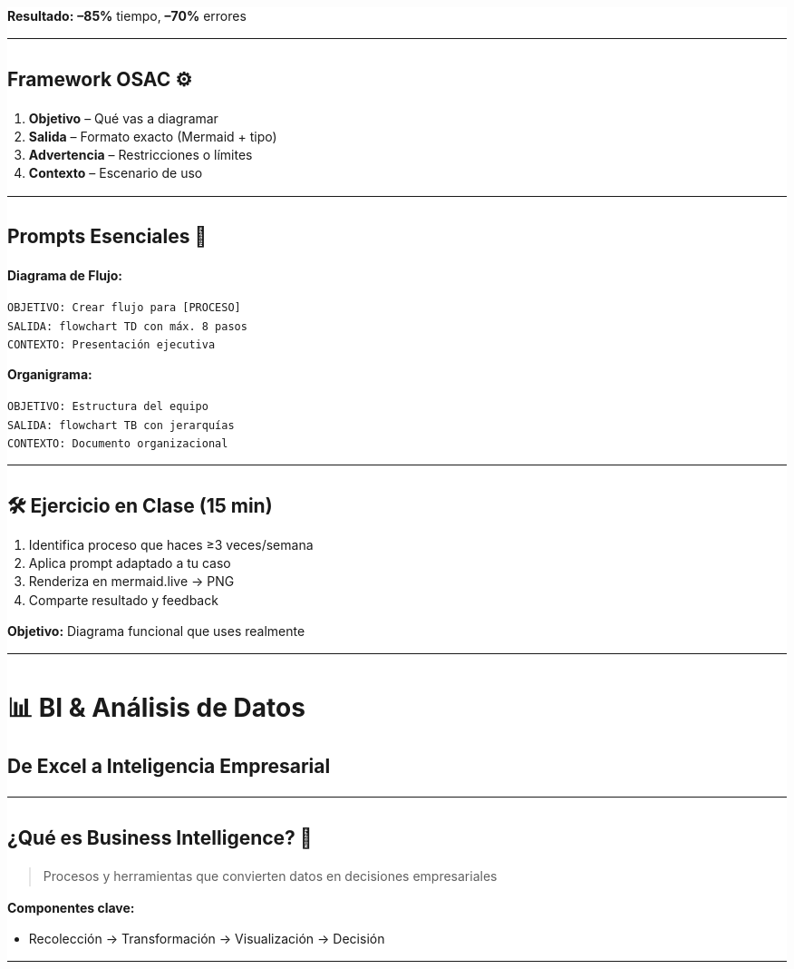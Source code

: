 **Resultado:** **–85%** tiempo, **–70%** errores

---

## Framework OSAC ⚙️
1. **Objetivo** – Qué vas a diagramar
2. **Salida** – Formato exacto (Mermaid + tipo)
3. **Advertencia** – Restricciones o límites
4. **Contexto** – Escenario de uso

---

## Prompts Esenciales 🚀

**Diagrama de Flujo:**
```
OBJETIVO: Crear flujo para [PROCESO]
SALIDA: flowchart TD con máx. 8 pasos
CONTEXTO: Presentación ejecutiva
```

**Organigrama:**
```
OBJETIVO: Estructura del equipo
SALIDA: flowchart TB con jerarquías
CONTEXTO: Documento organizacional
```

---

## 🛠️ Ejercicio en Clase (15 min)
1. Identifica proceso que haces ≥3 veces/semana
2. Aplica prompt adaptado a tu caso
3. Renderiza en mermaid.live → PNG
4. Comparte resultado y feedback

**Objetivo:** Diagrama funcional que uses realmente

---

# 📊 BI & Análisis de Datos
## De Excel a Inteligencia Empresarial

---

## ¿Qué es Business Intelligence? 📄
> Procesos y herramientas que convierten datos en decisiones empresariales

**Componentes clave:**
- Recolección → Transformación → Visualización → Decisión

---